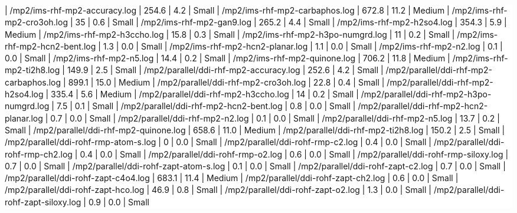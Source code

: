 | /mp2/ims-rhf-mp2-accuracy.log | 254.6 | 4.2 | Small
| /mp2/ims-rhf-mp2-carbaphos.log | 672.8 | 11.2 | Medium
| /mp2/ims-rhf-mp2-cro3oh.log | 35 | 0.6 | Small
| /mp2/ims-rhf-mp2-gan9.log | 265.2 | 4.4 | Small
| /mp2/ims-rhf-mp2-h2so4.log | 354.3 | 5.9 | Medium
| /mp2/ims-rhf-mp2-h3ccho.log | 15.8 | 0.3 | Small
| /mp2/ims-rhf-mp2-h3po-numgrd.log | 11 | 0.2 | Small
| /mp2/ims-rhf-mp2-hcn2-bent.log | 1.3 | 0.0 | Small
| /mp2/ims-rhf-mp2-hcn2-planar.log | 1.1 | 0.0 | Small
| /mp2/ims-rhf-mp2-n2.log | 0.1 | 0.0 | Small
| /mp2/ims-rhf-mp2-n5.log | 14.4 | 0.2 | Small
| /mp2/ims-rhf-mp2-quinone.log | 706.2 | 11.8 | Medium
| /mp2/ims-rhf-mp2-ti2h8.log | 149.9 | 2.5 | Small
| /mp2/parallel/ddi-rhf-mp2-accuracy.log | 252.6 | 4.2 | Small
| /mp2/parallel/ddi-rhf-mp2-carbaphos.log | 899.1 | 15.0 | Medium
| /mp2/parallel/ddi-rhf-mp2-cro3oh.log | 22.8 | 0.4 | Small
| /mp2/parallel/ddi-rhf-mp2-h2so4.log | 335.4 | 5.6 | Medium
| /mp2/parallel/ddi-rhf-mp2-h3ccho.log | 14 | 0.2 | Small
| /mp2/parallel/ddi-rhf-mp2-h3po-numgrd.log | 7.5 | 0.1 | Small
| /mp2/parallel/ddi-rhf-mp2-hcn2-bent.log | 0.8 | 0.0 | Small
| /mp2/parallel/ddi-rhf-mp2-hcn2-planar.log | 0.7 | 0.0 | Small
| /mp2/parallel/ddi-rhf-mp2-n2.log | 0.1 | 0.0 | Small
| /mp2/parallel/ddi-rhf-mp2-n5.log | 13.7 | 0.2 | Small
| /mp2/parallel/ddi-rhf-mp2-quinone.log | 658.6 | 11.0 | Medium
| /mp2/parallel/ddi-rhf-mp2-ti2h8.log | 150.2 | 2.5 | Small
| /mp2/parallel/ddi-rohf-rmp-atom-s.log | 0 | 0.0 | Small
| /mp2/parallel/ddi-rohf-rmp-c2.log | 0.4 | 0.0 | Small
| /mp2/parallel/ddi-rohf-rmp-ch2.log | 0.4 | 0.0 | Small
| /mp2/parallel/ddi-rohf-rmp-o2.log | 0.6 | 0.0 | Small
| /mp2/parallel/ddi-rohf-rmp-siloxy.log | 0.7 | 0.0 | Small
| /mp2/parallel/ddi-rohf-zapt-atom-s.log | 0.1 | 0.0 | Small
| /mp2/parallel/ddi-rohf-zapt-c2.log | 0.7 | 0.0 | Small
| /mp2/parallel/ddi-rohf-zapt-c4o4.log | 683.1 | 11.4 | Medium
| /mp2/parallel/ddi-rohf-zapt-ch2.log | 0.6 | 0.0 | Small
| /mp2/parallel/ddi-rohf-zapt-hco.log | 46.9 | 0.8 | Small
| /mp2/parallel/ddi-rohf-zapt-o2.log | 1.3 | 0.0 | Small
| /mp2/parallel/ddi-rohf-zapt-siloxy.log | 0.9 | 0.0 | Small